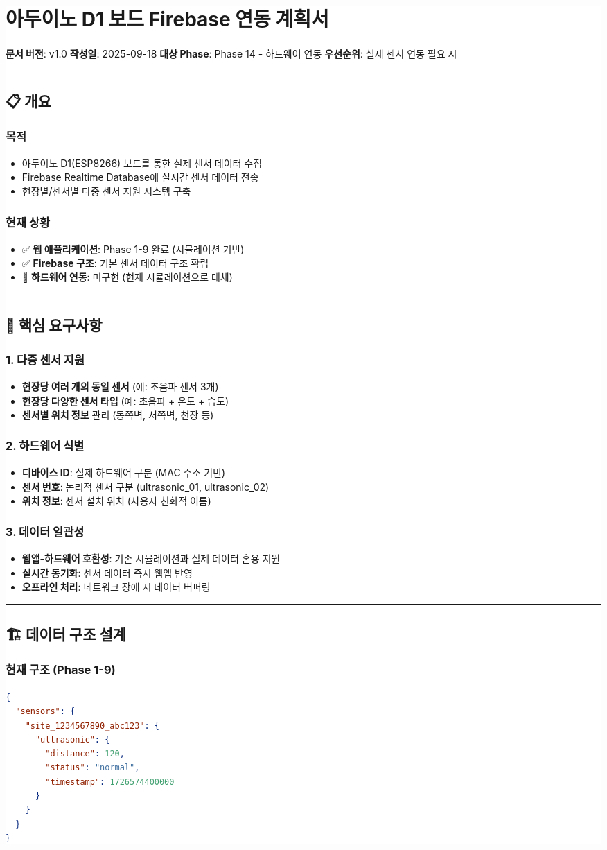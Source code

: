 # 아두이노 D1 보드 Firebase 연동 계획서

**문서 버전**: v1.0
**작성일**: 2025-09-18
**대상 Phase**: Phase 14 - 하드웨어 연동
**우선순위**: 실제 센서 연동 필요 시

---

## 📋 개요

### 목적
- 아두이노 D1(ESP8266) 보드를 통한 실제 센서 데이터 수집
- Firebase Realtime Database에 실시간 센서 데이터 전송
- 현장별/센서별 다중 센서 지원 시스템 구축

### 현재 상황
- ✅ **웹 애플리케이션**: Phase 1-9 완료 (시뮬레이션 기반)
- ✅ **Firebase 구조**: 기본 센서 데이터 구조 확립
- 🚧 **하드웨어 연동**: 미구현 (현재 시뮬레이션으로 대체)

---

## 🎯 핵심 요구사항

### 1. 다중 센서 지원
- **현장당 여러 개의 동일 센서** (예: 초음파 센서 3개)
- **현장당 다양한 센서 타입** (예: 초음파 + 온도 + 습도)
- **센서별 위치 정보** 관리 (동쪽벽, 서쪽벽, 천장 등)

### 2. 하드웨어 식별
- **디바이스 ID**: 실제 하드웨어 구분 (MAC 주소 기반)
- **센서 번호**: 논리적 센서 구분 (ultrasonic_01, ultrasonic_02)
- **위치 정보**: 센서 설치 위치 (사용자 친화적 이름)

### 3. 데이터 일관성
- **웹앱-하드웨어 호환성**: 기존 시뮬레이션과 실제 데이터 혼용 지원
- **실시간 동기화**: 센서 데이터 즉시 웹앱 반영
- **오프라인 처리**: 네트워크 장애 시 데이터 버퍼링

---

## 🏗️ 데이터 구조 설계

### 현재 구조 (Phase 1-9)
```json
{
  "sensors": {
    "site_1234567890_abc123": {
      "ultrasonic": {
        "distance": 120,
        "status": "normal",
        "timestamp": 1726574400000
      }
    }
  }
}
```
